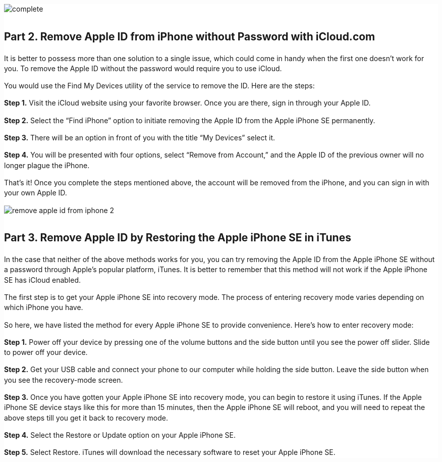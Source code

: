 ![complete](https://images.wondershare.com/drfone/guide/remove-apple-id-8.png)

## Part 2. Remove Apple ID from iPhone without Password with iCloud.com

It is better to possess more than one solution to a single issue, which could come in handy when the first one doesn’t work for you. To remove the Apple ID without the password would require you to use iCloud.

You would use the Find My Devices utility of the service to remove the ID. Here are the steps:

**Step 1.** Visit the iCloud website using your favorite browser. Once you are there, sign in through your Apple ID.

**Step 2.** Select the “Find iPhone” option to initiate removing the Apple ID from the Apple iPhone SE permanently.

**Step 3.** There will be an option in front of you with the title “My Devices” select it.

**Step 4.** You will be presented with four options, select “Remove from Account,” and the Apple ID of the previous owner will no longer plague the iPhone.

That’s it! Once you complete the steps mentioned above, the account will be removed from the iPhone, and you can sign in with your own Apple ID.

![remove apple id from iphone 2](https://images.wondershare.com/drfone/article/2020/11/remove-apple-id-from-iphone-2.jpg)

## Part 3. Remove Apple ID by Restoring the Apple iPhone SE in iTunes

In the case that neither of the above methods works for you, you can try removing the Apple ID from the Apple iPhone SE without a password through Apple’s popular platform, iTunes. It is better to remember that this method will not work if the Apple iPhone SE has iCloud enabled.

The first step is to get your Apple iPhone SE into recovery mode. The process of entering recovery mode varies depending on which iPhone you have.

So here, we have listed the method for every Apple iPhone SE to provide convenience. Here’s how to enter recovery mode:

**Step 1.** Power off your device by pressing one of the volume buttons and the side button until you see the power off slider. Slide to power off your device.

**Step 2.** Get your USB cable and connect your phone to our computer while holding the side button. Leave the side button when you see the recovery-mode screen.

**Step 3.** Once you have gotten your Apple iPhone SE into recovery mode, you can begin to restore it using iTunes. If the Apple iPhone SE device stays like this for more than 15 minutes, then the Apple iPhone SE will reboot, and you will need to repeat the above steps till you get it back to recovery mode.

**Step 4.** Select the Restore or Update option on your Apple iPhone SE.

**Step 5.** Select Restore. iTunes will download the necessary software to reset your Apple iPhone SE.
